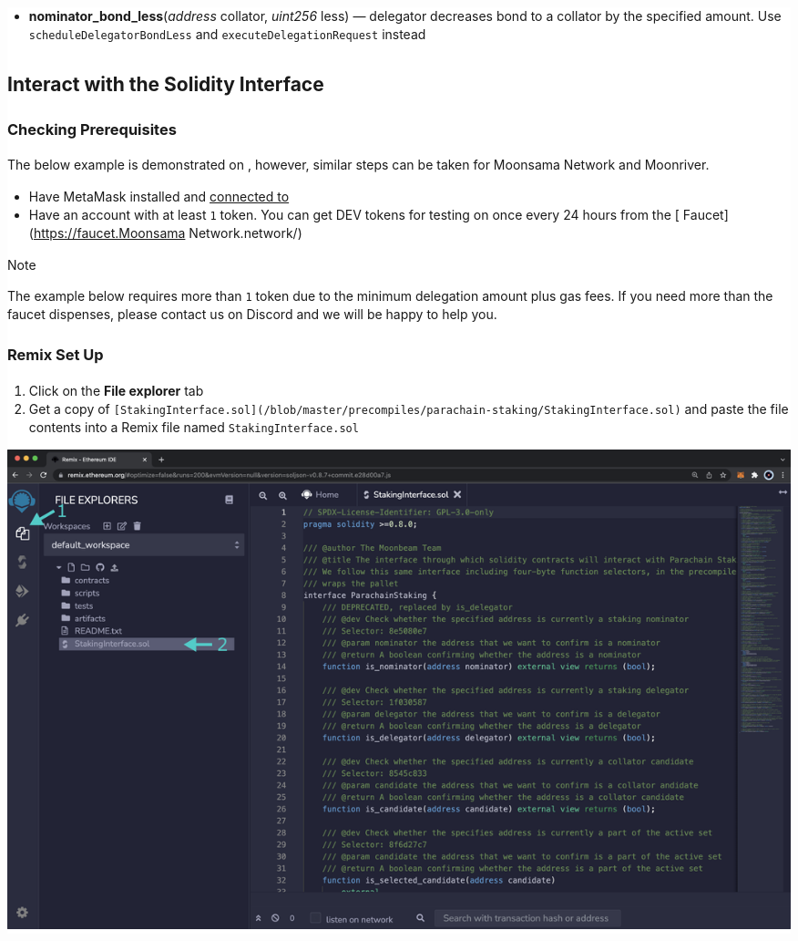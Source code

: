 - **nominator_bond_less**(*address* collator, *uint256* less) — delegator decreases bond to a collator by the specified amount. Use `scheduleDelegatorBondLess` and `executeDelegationRequest` instead

## Interact with the Solidity Interface

### Checking Prerequisites

The below example is demonstrated on , however, similar steps can be taken for Moonsama Network and Moonriver.

- Have MetaMask installed and [connected to ](tokens/connect/metamask/)
- Have an account with at least `1` token. You can get DEV tokens for testing on  once every 24 hours from the [ Faucet](<https://faucet.Moonsama> Network.network/)

Note

The example below requires more than `1` token due to the minimum delegation amount plus gas fees. If you need more than the faucet dispenses, please contact us on Discord and we will be happy to help you.

### Remix Set Up

1. Click on the **File explorer** tab
2. Get a copy of `[StakingInterface.sol](/blob/master/precompiles/parachain-staking/StakingInterface.sol)` and paste the file contents into a Remix file named `StakingInterface.sol`

![img/staking-1.png](img/staking-1.png)
